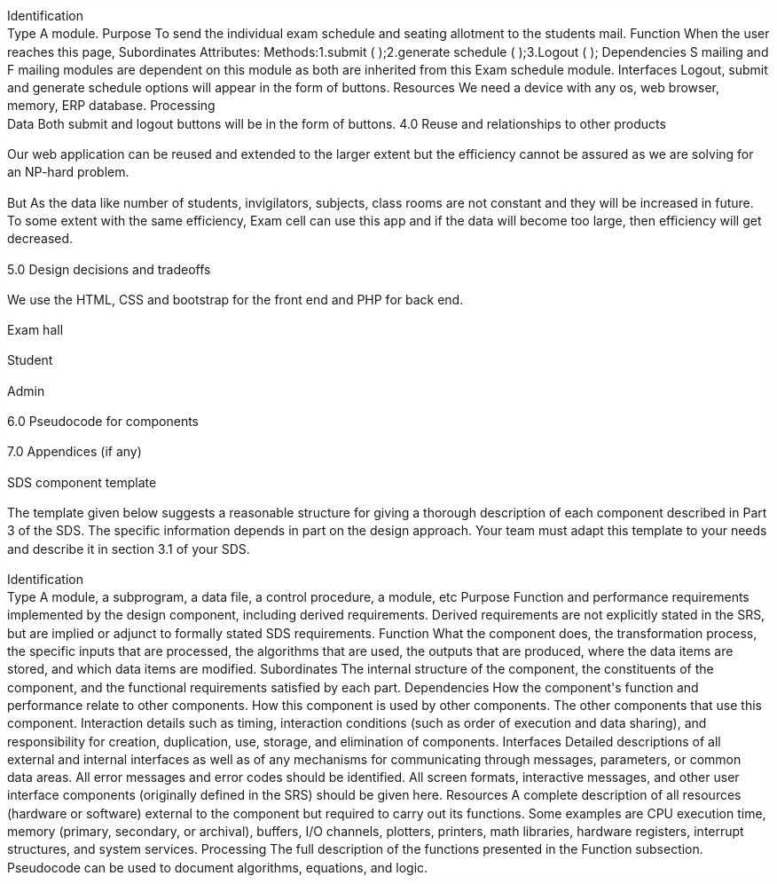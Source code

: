 Identification	
Type	A module.
Purpose	To send the individual exam schedule and seating allotment to the students mail.
Function	When the user reaches this page,
Subordinates	Attributes: Methods:1.submit ( );2.generate schedule ( );3.Logout ( );
Dependencies	S mailing and F mailing modules are dependent on this module as both are inherited from this Exam schedule module.
Interfaces	Logout, submit and generate schedule options will appear in the form of buttons.
Resources	We need a device with any os, web browser, memory, ERP database.
Processing	
Data	Both submit and logout buttons will be in the form of buttons.
4.0 Reuse and relationships to other products

Our web application can be reused and extended to the larger extent but the efficiency cannot be assured as we are solving for an NP-hard problem.

But As the data like number of students, invigilators, subjects, class rooms are not constant and they will be increased in future. To some extent with the same efficiency, Exam cell can use this app and if the data will become too large, then efficiency will get decreased.

5.0 Design decisions and tradeoffs

We use the HTML, CSS and bootstrap for the front end and PHP for back end.

Exam hall





Student



Admin



6.0 Pseudocode for components

7.0 Appendices (if any)

SDS component template

The template given below suggests a reasonable structure for giving a thorough description of each component described in Part 3 of the SDS. The specific information depends in part on the design approach. Your team must adapt this template to your needs and describe it in section 3.1 of your SDS.

Identification	
Type	A module, a subprogram, a data file, a control procedure, a module, etc
Purpose	Function and performance requirements implemented by the design component, including derived requirements. Derived requirements are not explicitly stated in the SRS, but are implied or adjunct to formally stated SDS requirements.
Function	What the component does, the transformation process, the specific inputs that are processed, the algorithms that are used, the outputs that are produced, where the data items are stored, and which data items are modified.
Subordinates	The internal structure of the component, the constituents of the component, and the functional requirements satisfied by each part.
Dependencies	How the component's function and performance relate to other components. How this component is used by other components. The other components that use this component. Interaction details such as timing, interaction conditions (such as order of execution and data sharing), and responsibility for creation, duplication, use, storage, and elimination of components.
Interfaces	Detailed descriptions of all external and internal interfaces as well as of any mechanisms for communicating through messages, parameters, or common data areas. All error messages and error codes should be identified. All screen formats, interactive messages, and other user interface components (originally defined in the SRS) should be given here.
Resources	A complete description of all resources (hardware or software) external to the component but required to carry out its functions. Some examples are CPU execution time, memory (primary, secondary, or archival), buffers, I/O channels, plotters, printers, math libraries, hardware registers, interrupt structures, and system services.
Processing	The full description of the functions presented in the Function subsection. Pseudocode can be used to document algorithms, equations, and logic.